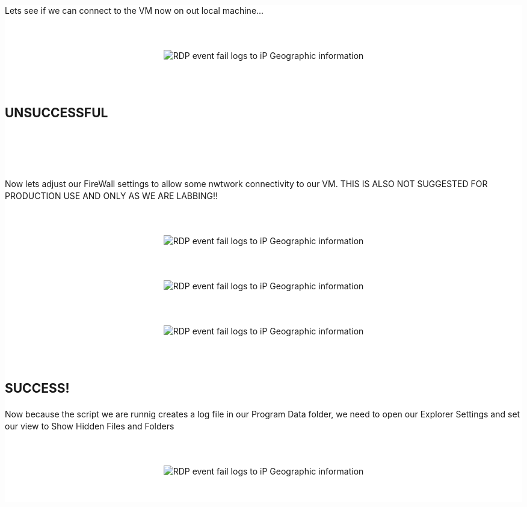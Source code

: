 
Lets see if we can connect to the VM now on out local machine...
<br />
<br />
<br />

<p align="center">
<img src="https://i.imgur.com/hvyn1O5.png" height="85%" width="85%" alt="RDP event fail logs to iP Geographic information"/>
<br />
<br />
<br />



<h2>UNSUCCESSFUL</h2>
<br />
<br />
<br />
 
 Now lets adjust our FireWall settings to allow some nwtwork connectivity to our VM.  THIS IS ALSO NOT SUGGESTED FOR PRODUCTION USE AND ONLY AS WE ARE LABBING!!
<br />
<br />
<br />

<p align="center">
<img src="https://i.imgur.com/XjJIe5z.png" height="85%" width="85%" alt="RDP event fail logs to iP Geographic information"/>
<br />
<br />
<br />
 
 <p align="center">
<img src="https://i.imgur.com/bRev4gN.png" height="85%" width="85%" alt="RDP event fail logs to iP Geographic information"/>
<br />
<br />
<br />

   <p align="center">
<img src="https://i.imgur.com/57lFl2K.png" height="85%" width="85%" alt="RDP event fail logs to iP Geographic information"/>
<br />
<br />
<br />
    
<h2>SUCCESS!</h2>


Now because the script we are runnig creates a log file in our Program Data folder, we need to open our Explorer Settings and set our view to Show Hidden Files and Folders
<br />
<br />
<br />

<p align="center">
<img src="https://i.imgur.com/mSSARhK.png" height="85%" width="85%" alt="RDP event fail logs to iP Geographic information"/>
<br />
<br />
<br />
